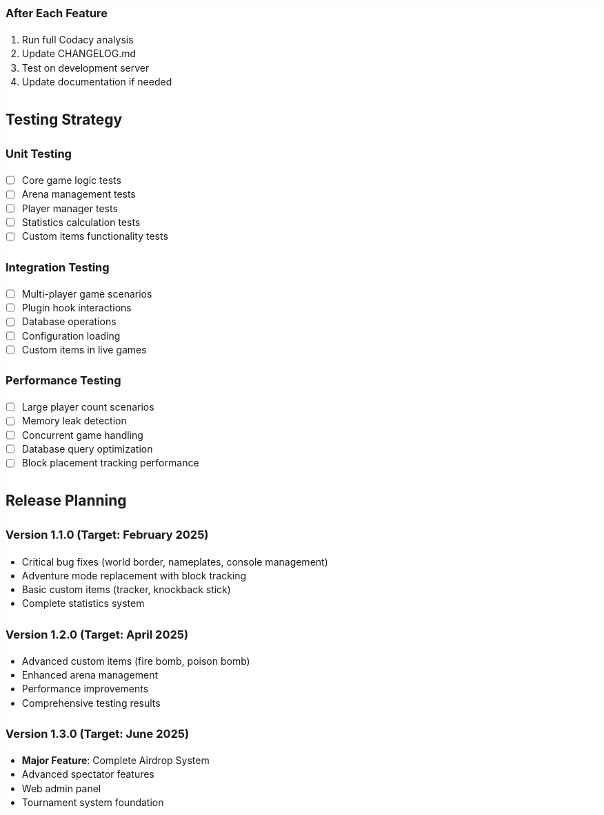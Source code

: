 ### After Each Feature
1. Run full Codacy analysis
2. Update CHANGELOG.md
3. Test on development server
4. Update documentation if needed

## Testing Strategy

### Unit Testing
- [ ] Core game logic tests
- [ ] Arena management tests
- [ ] Player manager tests
- [ ] Statistics calculation tests
- [ ] Custom items functionality tests

### Integration Testing
- [ ] Multi-player game scenarios
- [ ] Plugin hook interactions
- [ ] Database operations
- [ ] Configuration loading
- [ ] Custom items in live games

### Performance Testing
- [ ] Large player count scenarios
- [ ] Memory leak detection
- [ ] Concurrent game handling
- [ ] Database query optimization
- [ ] Block placement tracking performance

## Release Planning

### Version 1.1.0 (Target: February 2025)
- Critical bug fixes (world border, nameplates, console management)
- Adventure mode replacement with block tracking
- Basic custom items (tracker, knockback stick)
- Complete statistics system

### Version 1.2.0 (Target: April 2025)
- Advanced custom items (fire bomb, poison bomb)
- Enhanced arena management
- Performance improvements
- Comprehensive testing results

### Version 1.3.0 (Target: June 2025)
- **Major Feature**: Complete Airdrop System
- Advanced spectator features
- Web admin panel
- Tournament system foundation
